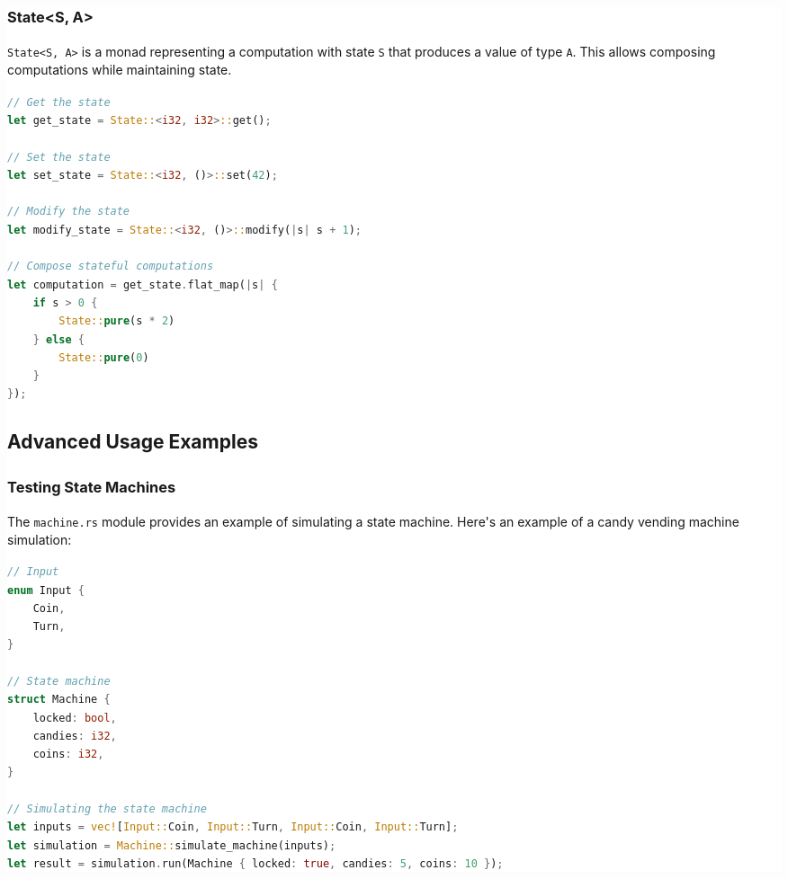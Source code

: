 ### State<S, A>

`State<S, A>` is a monad representing a computation with state `S` that produces a value of type `A`. This allows composing computations while maintaining state.

```rust
// Get the state
let get_state = State::<i32, i32>::get();

// Set the state
let set_state = State::<i32, ()>::set(42);

// Modify the state
let modify_state = State::<i32, ()>::modify(|s| s + 1);

// Compose stateful computations
let computation = get_state.flat_map(|s| {
    if s > 0 {
        State::pure(s * 2)
    } else {
        State::pure(0)
    }
});
```

## Advanced Usage Examples

### Testing State Machines

The `machine.rs` module provides an example of simulating a state machine. Here's an example of a candy vending machine simulation:

```rust
// Input
enum Input {
    Coin,
    Turn,
}

// State machine
struct Machine {
    locked: bool,
    candies: i32,
    coins: i32,
}

// Simulating the state machine
let inputs = vec![Input::Coin, Input::Turn, Input::Coin, Input::Turn];
let simulation = Machine::simulate_machine(inputs);
let result = simulation.run(Machine { locked: true, candies: 5, coins: 10 });
```
